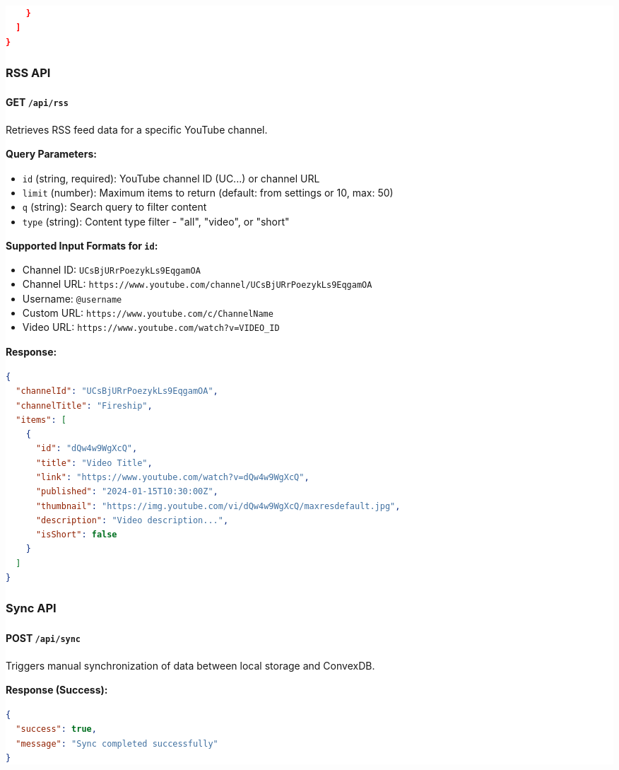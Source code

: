 ```json
    }
  ]
}
```

### RSS API

#### GET `/api/rss`

Retrieves RSS feed data for a specific YouTube channel.

**Query Parameters:**

- `id` (string, required): YouTube channel ID (UC...) or channel URL
- `limit` (number): Maximum items to return (default: from settings or 10, max: 50)
- `q` (string): Search query to filter content
- `type` (string): Content type filter - "all", "video", or "short"

**Supported Input Formats for `id`:**

- Channel ID: `UCsBjURrPoezykLs9EqgamOA`
- Channel URL: `https://www.youtube.com/channel/UCsBjURrPoezykLs9EqgamOA`
- Username: `@username`
- Custom URL: `https://www.youtube.com/c/ChannelName`
- Video URL: `https://www.youtube.com/watch?v=VIDEO_ID`

**Response:**

```json
{
  "channelId": "UCsBjURrPoezykLs9EqgamOA",
  "channelTitle": "Fireship",
  "items": [
    {
      "id": "dQw4w9WgXcQ",
      "title": "Video Title",
      "link": "https://www.youtube.com/watch?v=dQw4w9WgXcQ",
      "published": "2024-01-15T10:30:00Z",
      "thumbnail": "https://img.youtube.com/vi/dQw4w9WgXcQ/maxresdefault.jpg",
      "description": "Video description...",
      "isShort": false
    }
  ]
}
```

### Sync API

#### POST `/api/sync`

Triggers manual synchronization of data between local storage and ConvexDB.

**Response (Success):**

```json
{
  "success": true,
  "message": "Sync completed successfully"
}
```
